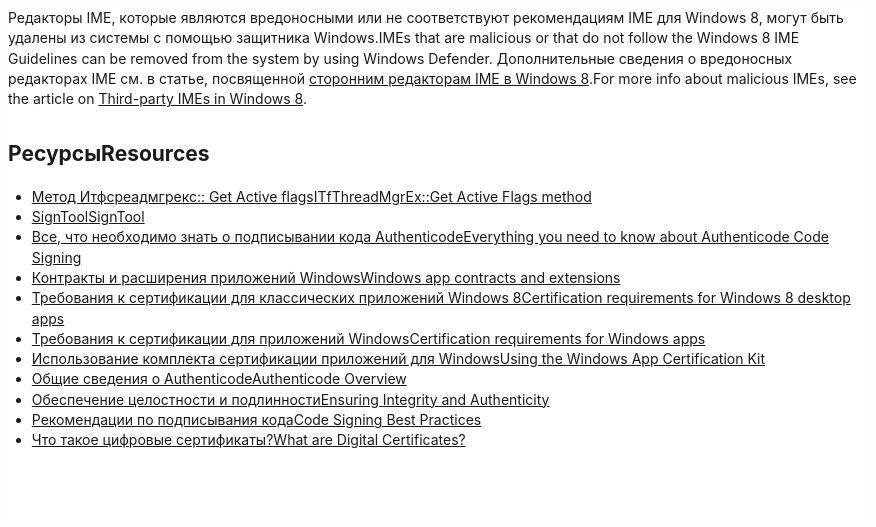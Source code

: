 <span data-ttu-id="a2502-255">Редакторы IME, которые являются вредоносными или не соответствуют рекомендациям IME для Windows 8, могут быть удалены из системы с помощью защитника Windows.</span><span class="sxs-lookup"><span data-stu-id="a2502-255">IMEs that are malicious or that do not follow the Windows 8 IME Guidelines can be removed from the system by using Windows Defender.</span></span> <span data-ttu-id="a2502-256">Дополнительные сведения о вредоносных редакторах IME см. в статье, посвященной [сторонним редакторам IME в Windows 8](/previous-versions/windows/apps/hh967426(v=win.10)).</span><span class="sxs-lookup"><span data-stu-id="a2502-256">For more info about malicious IMEs, see the article on [Third-party IMEs in Windows 8](/previous-versions/windows/apps/hh967426(v=win.10)).</span></span>

## <a name="resources"></a><span data-ttu-id="a2502-257">Ресурсы</span><span class="sxs-lookup"><span data-stu-id="a2502-257">Resources</span></span>

-   [<span data-ttu-id="a2502-258">Метод Итфсреадмгрекс:: Get Active flags</span><span class="sxs-lookup"><span data-stu-id="a2502-258">ITfThreadMgrEx::Get Active Flags method</span></span>](/windows/win32/api/msctf/nf-msctf-itfthreadmgrex-getactiveflags)
-   [<span data-ttu-id="a2502-259">SignTool</span><span class="sxs-lookup"><span data-stu-id="a2502-259">SignTool</span></span>](../seccrypto/signtool.md)
-   [<span data-ttu-id="a2502-260">Все, что необходимо знать о подписывании кода Authenticode</span><span class="sxs-lookup"><span data-stu-id="a2502-260">Everything you need to know about Authenticode Code Signing</span></span>](https://blogs.msdn.com/b/ieinternals/archive/2011/03/22/authenticode-code-signing-for-developers-for-file-downloads-building-smartscreen-application-reputation.aspx)
-   <span data-ttu-id="a2502-261">[Контракты и расширения приложений Windows](/previous-versions/windows/apps/hh464906(v=win.10))</span><span class="sxs-lookup"><span data-stu-id="a2502-261">[Windows app contracts and extensions](/previous-versions/windows/apps/hh464906(v=win.10))</span></span>
-   [<span data-ttu-id="a2502-262">Требования к сертификации для классических приложений Windows 8</span><span class="sxs-lookup"><span data-stu-id="a2502-262">Certification requirements for Windows 8 desktop apps</span></span>](../win_cert/certification-requirements-for-windows-desktop-apps.md)
-   [<span data-ttu-id="a2502-263">Требования к сертификации для приложений Windows</span><span class="sxs-lookup"><span data-stu-id="a2502-263">Certification requirements for Windows apps</span></span>](https://msdn.microsoft.com/library/windows/apps/51A7C609-94AB-49ab-B8E0-F26FF776DDB4.aspx)
-   [<span data-ttu-id="a2502-264">Использование комплекта сертификации приложений для Windows</span><span class="sxs-lookup"><span data-stu-id="a2502-264">Using the Windows App Certification Kit</span></span>](../win_cert/using-the-windows-app-certification-kit.md)
-   <span data-ttu-id="a2502-265">[Общие сведения о Authenticode](/previous-versions/windows/internet-explorer/ie-developer/platform-apis/ms537359(v=vs.85))</span><span class="sxs-lookup"><span data-stu-id="a2502-265">[Authenticode Overview](/previous-versions/windows/internet-explorer/ie-developer/platform-apis/ms537359(v=vs.85))</span></span>
-   <span data-ttu-id="a2502-266">[Обеспечение целостности и подлинности](/previous-versions/windows/internet-explorer/ie-developer/platform-apis/ms537361(v=vs.85)#Ensuring_Integrity_a)</span><span class="sxs-lookup"><span data-stu-id="a2502-266">[Ensuring Integrity and Authenticity](/previous-versions/windows/internet-explorer/ie-developer/platform-apis/ms537361(v=vs.85)#Ensuring_Integrity_a)</span></span>
-   <span data-ttu-id="a2502-267">[Рекомендации по подписывания кода](/previous-versions/windows/hardware/design/dn653556(v=vs.85))</span><span class="sxs-lookup"><span data-stu-id="a2502-267">[Code Signing Best Practices](/previous-versions/windows/hardware/design/dn653556(v=vs.85))</span></span>
-   <span data-ttu-id="a2502-268">[Что такое цифровые сертификаты?](/previous-versions/office/developer/office2000/aa190113(v=office.10))</span><span class="sxs-lookup"><span data-stu-id="a2502-268">[What are Digital Certificates?](/previous-versions/office/developer/office2000/aa190113(v=office.10))</span></span>

 

 